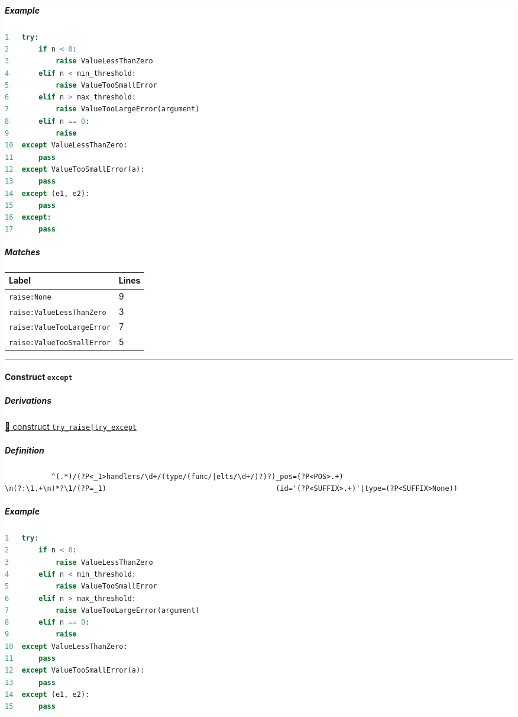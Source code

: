 ##### Example

```python
1   try:
2       if n < 0:
3           raise ValueLessThanZero
4       elif n < min_threshold:
5           raise ValueTooSmallError
6       elif n > max_threshold:
7           raise ValueTooLargeError(argument)
8       elif n == 0:
9           raise
10  except ValueLessThanZero:
11      pass
12  except ValueTooSmallError(a):
13      pass
14  except (e1, e2):
15      pass
16  except:
17      pass
```

##### Matches

| Label | Lines |
|:--|:--|
| `raise:None` | 9 |
| `raise:ValueLessThanZero` | 3 |
| `raise:ValueTooLargeError` | 7 |
| `raise:ValueTooSmallError` | 5 |

--------------------------------------------------------------------------------

#### Construct `except`

##### Derivations

[🔽 construct `try_raise|try_except`](#construct-try_raisetry_except)  

##### Definition

```re
           ^(.*)/(?P<_1>handlers/\d+/(type/(func/|elts/\d+/)?)?)_pos=(?P<POS>.+)
\n(?:\1.+\n)*?\1/(?P=_1)                                        (id='(?P<SUFFIX>.+)'|type=(?P<SUFFIX>None))
```

##### Example

```python
1   try:
2       if n < 0:
3           raise ValueLessThanZero
4       elif n < min_threshold:
5           raise ValueTooSmallError
6       elif n > max_threshold:
7           raise ValueTooLargeError(argument)
8       elif n == 0:
9           raise
10  except ValueLessThanZero:
11      pass
12  except ValueTooSmallError(a):
13      pass
14  except (e1, e2):
15      pass
```